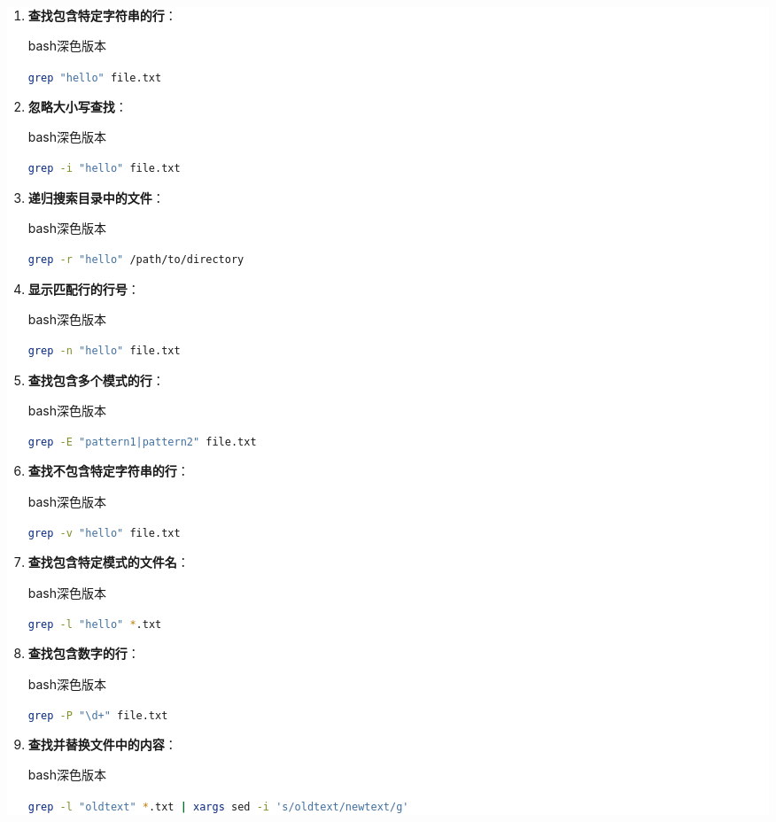 1. **查找包含特定字符串的行**：

   bash深色版本

   ```sh
   grep "hello" file.txt
   ```

2. **忽略大小写查找**：

   bash深色版本

   ```sh
   grep -i "hello" file.txt
   ```

3. **递归搜索目录中的文件**：

   bash深色版本

   ```sh
   grep -r "hello" /path/to/directory
   ```

4. **显示匹配行的行号**：

   bash深色版本

   ```sh
   grep -n "hello" file.txt
   ```

5. **查找包含多个模式的行**：

   bash深色版本

   ```sh
   grep -E "pattern1|pattern2" file.txt
   ```

6. **查找不包含特定字符串的行**：

   bash深色版本

   ```sh
   grep -v "hello" file.txt
   ```

7. **查找包含特定模式的文件名**：

   bash深色版本

   ```sh
   grep -l "hello" *.txt
   ```

8. **查找包含数字的行**：

   bash深色版本

   ```sh
   grep -P "\d+" file.txt
   ```

9. **查找并替换文件中的内容**：

   bash深色版本

   ```sh
   grep -l "oldtext" *.txt | xargs sed -i 's/oldtext/newtext/g'
   ```
